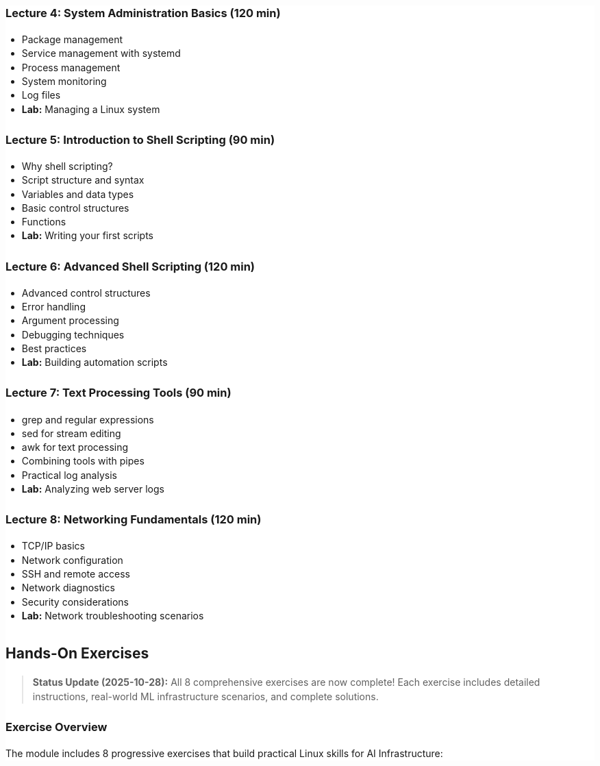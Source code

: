 ### Lecture 4: System Administration Basics (120 min)
- Package management
- Service management with systemd
- Process management
- System monitoring
- Log files
- **Lab:** Managing a Linux system

### Lecture 5: Introduction to Shell Scripting (90 min)
- Why shell scripting?
- Script structure and syntax
- Variables and data types
- Basic control structures
- Functions
- **Lab:** Writing your first scripts

### Lecture 6: Advanced Shell Scripting (120 min)
- Advanced control structures
- Error handling
- Argument processing
- Debugging techniques
- Best practices
- **Lab:** Building automation scripts

### Lecture 7: Text Processing Tools (90 min)
- grep and regular expressions
- sed for stream editing
- awk for text processing
- Combining tools with pipes
- Practical log analysis
- **Lab:** Analyzing web server logs

### Lecture 8: Networking Fundamentals (120 min)
- TCP/IP basics
- Network configuration
- SSH and remote access
- Network diagnostics
- Security considerations
- **Lab:** Network troubleshooting scenarios

## Hands-On Exercises

> **Status Update (2025-10-28):** All 8 comprehensive exercises are now complete! Each exercise includes detailed instructions, real-world ML infrastructure scenarios, and complete solutions.

### Exercise Overview

The module includes 8 progressive exercises that build practical Linux skills for AI Infrastructure:
